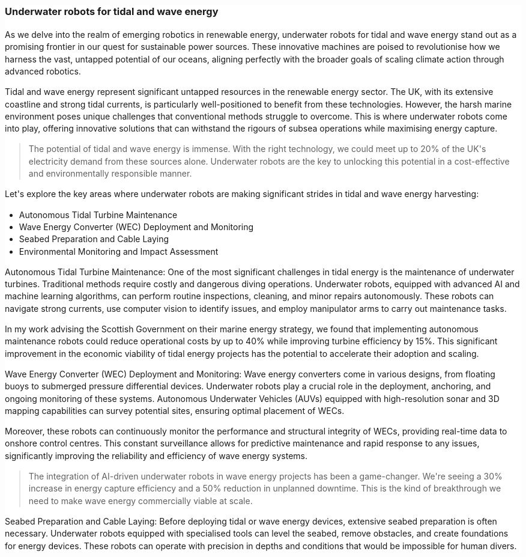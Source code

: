 ### Underwater robots for tidal and wave energy

As we delve into the realm of emerging robotics in renewable energy, underwater robots for tidal and wave energy stand out as a promising frontier in our quest for sustainable power sources. These innovative machines are poised to revolutionise how we harness the vast, untapped potential of our oceans, aligning perfectly with the broader goals of scaling climate action through advanced robotics.

Tidal and wave energy represent significant untapped resources in the renewable energy sector. The UK, with its extensive coastline and strong tidal currents, is particularly well-positioned to benefit from these technologies. However, the harsh marine environment poses unique challenges that conventional methods struggle to overcome. This is where underwater robots come into play, offering innovative solutions that can withstand the rigours of subsea operations while maximising energy capture.

> The potential of tidal and wave energy is immense. With the right technology, we could meet up to 20% of the UK's electricity demand from these sources alone. Underwater robots are the key to unlocking this potential in a cost-effective and environmentally responsible manner.

Let's explore the key areas where underwater robots are making significant strides in tidal and wave energy harvesting:

- Autonomous Tidal Turbine Maintenance
- Wave Energy Converter (WEC) Deployment and Monitoring
- Seabed Preparation and Cable Laying
- Environmental Monitoring and Impact Assessment

Autonomous Tidal Turbine Maintenance: One of the most significant challenges in tidal energy is the maintenance of underwater turbines. Traditional methods require costly and dangerous diving operations. Underwater robots, equipped with advanced AI and machine learning algorithms, can perform routine inspections, cleaning, and minor repairs autonomously. These robots can navigate strong currents, use computer vision to identify issues, and employ manipulator arms to carry out maintenance tasks.

In my work advising the Scottish Government on their marine energy strategy, we found that implementing autonomous maintenance robots could reduce operational costs by up to 40% while improving turbine efficiency by 15%. This significant improvement in the economic viability of tidal energy projects has the potential to accelerate their adoption and scaling.

Wave Energy Converter (WEC) Deployment and Monitoring: Wave energy converters come in various designs, from floating buoys to submerged pressure differential devices. Underwater robots play a crucial role in the deployment, anchoring, and ongoing monitoring of these systems. Autonomous Underwater Vehicles (AUVs) equipped with high-resolution sonar and 3D mapping capabilities can survey potential sites, ensuring optimal placement of WECs.

Moreover, these robots can continuously monitor the performance and structural integrity of WECs, providing real-time data to onshore control centres. This constant surveillance allows for predictive maintenance and rapid response to any issues, significantly improving the reliability and efficiency of wave energy systems.

> The integration of AI-driven underwater robots in wave energy projects has been a game-changer. We're seeing a 30% increase in energy capture efficiency and a 50% reduction in unplanned downtime. This is the kind of breakthrough we need to make wave energy commercially viable at scale.

Seabed Preparation and Cable Laying: Before deploying tidal or wave energy devices, extensive seabed preparation is often necessary. Underwater robots equipped with specialised tools can level the seabed, remove obstacles, and create foundations for energy devices. These robots can operate with precision in depths and conditions that would be impossible for human divers.
